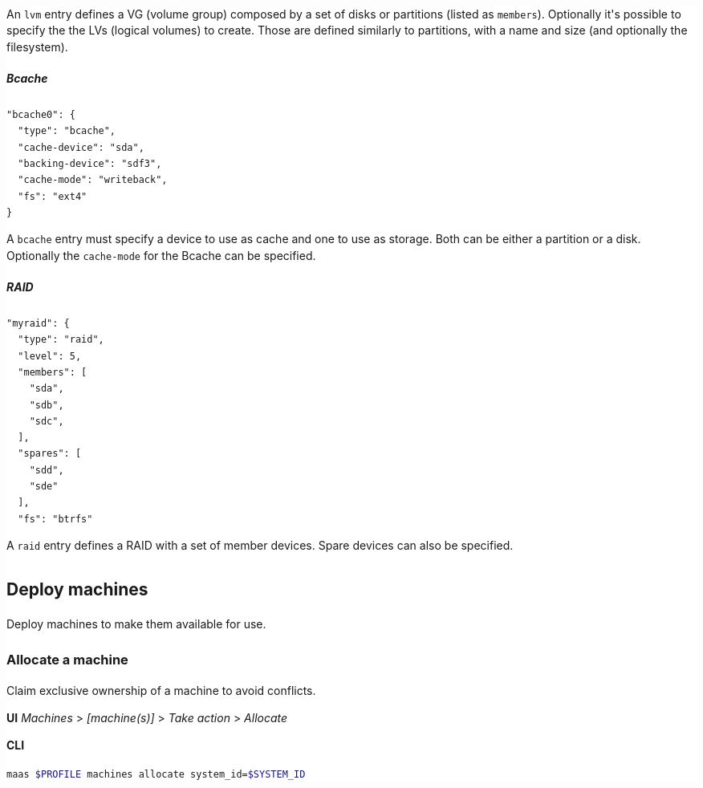 An `lvm` entry defines a VG (volume group) composed by a set of disks or partitions (listed as `members`). Optionally it's possible to specify the the LVs (logical volumes) to create.
Those are defined similarly to partitions, with a name and size (and optionally the filesystem).

##### Bcache

```nohighlight
"bcache0": {
  "type": "bcache",
  "cache-device": "sda",
  "backing-device": "sdf3",
  "cache-mode": "writeback",
  "fs": "ext4"
}
```

A `bcache`  entry must specify a device to use as cache and one to use as storage. Both can be either a partition or a disk.
Optionally the `cache-mode` for the Bcache can be specified.

##### RAID

```nohighlight
"myraid": {
  "type": "raid",
  "level": 5,
  "members": [
    "sda",
    "sdb",
    "sdc",
  ],
  "spares": [
    "sdd",
    "sde"
  ],
  "fs": "btrfs"
```

A `raid` entry defines a RAID with a set of member devices.
Spare devices can also be specified.

## Deploy machines

Deploy machines to make them available for use.

### Allocate a machine

Claim exclusive ownership of a machine to avoid conflicts.

**UI**
*Machines* > *[machine(s)]* > *Take action* > *Allocate*

**CLI**
```bash
maas $PROFILE machines allocate system_id=$SYSTEM_ID
```
